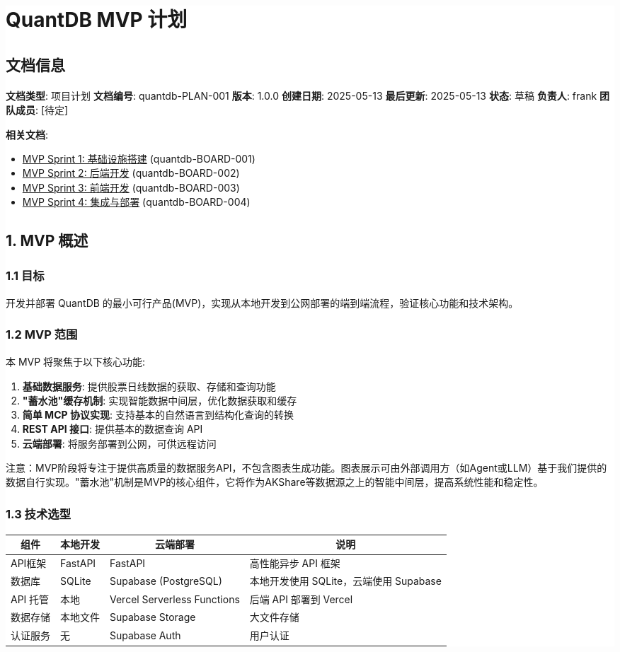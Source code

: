 # QuantDB MVP 计划

## 文档信息
**文档类型**: 项目计划
**文档编号**: quantdb-PLAN-001
**版本**: 1.0.0
**创建日期**: 2025-05-13
**最后更新**: 2025-05-13
**状态**: 草稿
**负责人**: frank
**团队成员**: [待定]

**相关文档**:
- [MVP Sprint 1: 基础设施搭建](./quantdb_02_BOARD_mvp_sprint1.md) (quantdb-BOARD-001)
- [MVP Sprint 2: 后端开发](./quantdb_02_BOARD_mvp_sprint2.md) (quantdb-BOARD-002)
- [MVP Sprint 3: 前端开发](./quantdb_02_BOARD_mvp_sprint3.md) (quantdb-BOARD-003)
- [MVP Sprint 4: 集成与部署](./quantdb_02_BOARD_mvp_sprint4.md) (quantdb-BOARD-004)

## 1. MVP 概述

### 1.1 目标

开发并部署 QuantDB 的最小可行产品(MVP)，实现从本地开发到公网部署的端到端流程，验证核心功能和技术架构。

### 1.2 MVP 范围

本 MVP 将聚焦于以下核心功能:

1. **基础数据服务**: 提供股票日线数据的获取、存储和查询功能
2. **"蓄水池"缓存机制**: 实现智能数据中间层，优化数据获取和缓存
3. **简单 MCP 协议实现**: 支持基本的自然语言到结构化查询的转换
4. **REST API 接口**: 提供基本的数据查询 API
5. **云端部署**: 将服务部署到公网，可供远程访问

注意：MVP阶段将专注于提供高质量的数据服务API，不包含图表生成功能。图表展示可由外部调用方（如Agent或LLM）基于我们提供的数据自行实现。"蓄水池"机制是MVP的核心组件，它将作为AKShare等数据源之上的智能中间层，提高系统性能和稳定性。

### 1.3 技术选型

| 组件 | 本地开发 | 云端部署 | 说明 |
|-----|---------|---------|-----|
| API框架 | FastAPI | FastAPI | 高性能异步 API 框架 |
| 数据库 | SQLite | Supabase (PostgreSQL) | 本地开发使用 SQLite，云端使用 Supabase |
| API 托管 | 本地 | Vercel Serverless Functions | 后端 API 部署到 Vercel |
| 数据存储 | 本地文件 | Supabase Storage | 大文件存储 |
| 认证服务 | 无 | Supabase Auth | 用户认证 |
